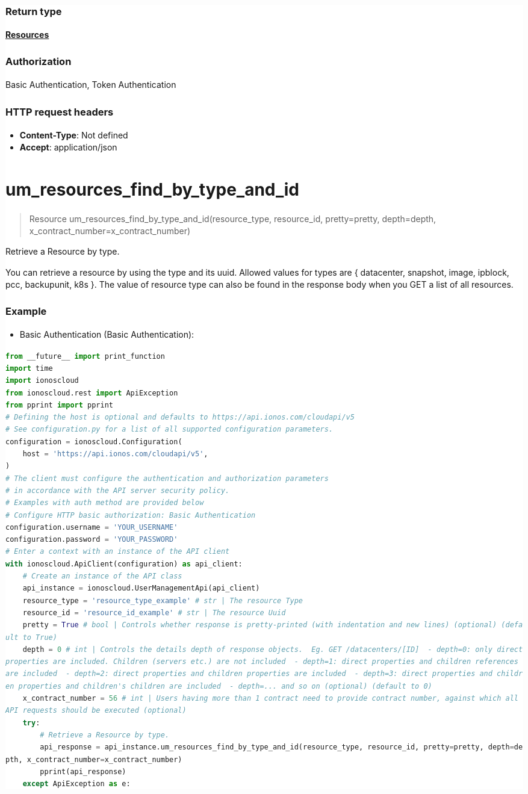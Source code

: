 ### Return type

[**Resources**](Resources.md)

### Authorization

Basic Authentication, Token Authentication

### HTTP request headers

 - **Content-Type**: Not defined
 - **Accept**: application/json

# **um_resources_find_by_type_and_id**
> Resource um_resources_find_by_type_and_id(resource_type, resource_id, pretty=pretty, depth=depth, x_contract_number=x_contract_number)

Retrieve a Resource by type.

You can retrieve a resource by using the type and its uuid. Allowed values for types are { datacenter, snapshot, image, ipblock, pcc, backupunit, k8s }. The value of resource type can also be found in the response body when you GET a list of all resources.

### Example

* Basic Authentication (Basic Authentication):
```python
from __future__ import print_function
import time
import ionoscloud
from ionoscloud.rest import ApiException
from pprint import pprint
# Defining the host is optional and defaults to https://api.ionos.com/cloudapi/v5
# See configuration.py for a list of all supported configuration parameters.
configuration = ionoscloud.Configuration(
    host = 'https://api.ionos.com/cloudapi/v5',
)
# The client must configure the authentication and authorization parameters
# in accordance with the API server security policy.
# Examples with auth method are provided below
# Configure HTTP basic authorization: Basic Authentication
configuration.username = 'YOUR_USERNAME'
configuration.password = 'YOUR_PASSWORD'
# Enter a context with an instance of the API client
with ionoscloud.ApiClient(configuration) as api_client:
    # Create an instance of the API class
    api_instance = ionoscloud.UserManagementApi(api_client)
    resource_type = 'resource_type_example' # str | The resource Type
    resource_id = 'resource_id_example' # str | The resource Uuid
    pretty = True # bool | Controls whether response is pretty-printed (with indentation and new lines) (optional) (default to True)
    depth = 0 # int | Controls the details depth of response objects.  Eg. GET /datacenters/[ID]  - depth=0: only direct properties are included. Children (servers etc.) are not included  - depth=1: direct properties and children references are included  - depth=2: direct properties and children properties are included  - depth=3: direct properties and children properties and children's children are included  - depth=... and so on (optional) (default to 0)
    x_contract_number = 56 # int | Users having more than 1 contract need to provide contract number, against which all API requests should be executed (optional)
    try:
        # Retrieve a Resource by type.
        api_response = api_instance.um_resources_find_by_type_and_id(resource_type, resource_id, pretty=pretty, depth=depth, x_contract_number=x_contract_number)
        pprint(api_response)
    except ApiException as e:
```